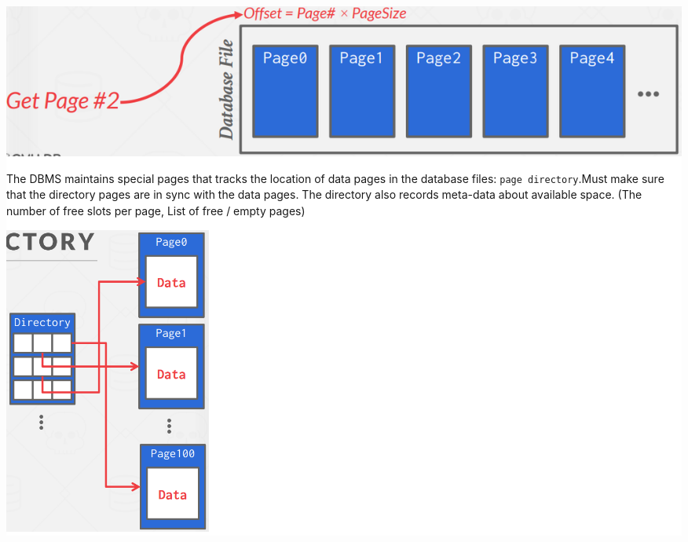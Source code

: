 ![](./img/l3_heapfile.PNG)

The DBMS maintains special pages that tracks the location of data pages in the database files: `page directory`.Must make sure that the directory pages are in sync with the data pages. The directory also records meta-data about available space. (The number of free slots per page, List of free / empty pages)

<img src="./img/l3_pagedirectory.PNG" width="30%" />
